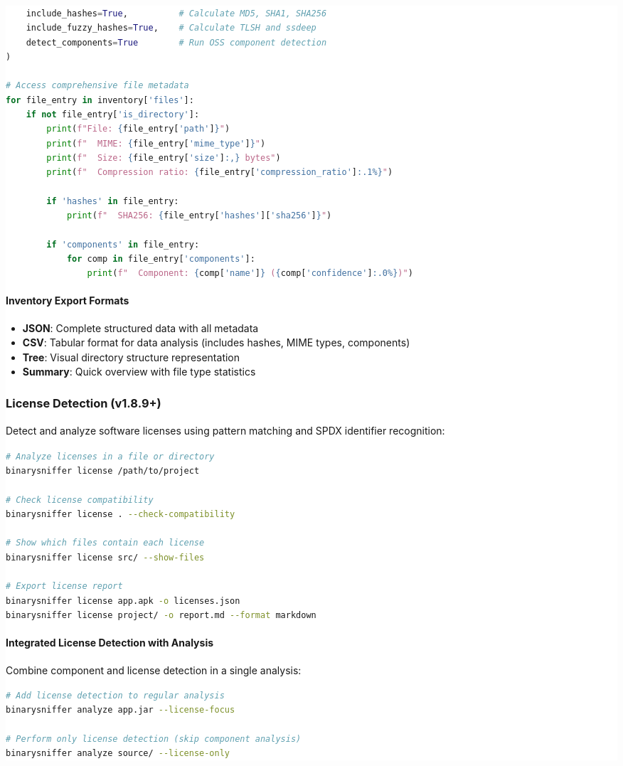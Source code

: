 ```python
    include_hashes=True,          # Calculate MD5, SHA1, SHA256
    include_fuzzy_hashes=True,    # Calculate TLSH and ssdeep
    detect_components=True        # Run OSS component detection
)

# Access comprehensive file metadata
for file_entry in inventory['files']:
    if not file_entry['is_directory']:
        print(f"File: {file_entry['path']}")
        print(f"  MIME: {file_entry['mime_type']}")
        print(f"  Size: {file_entry['size']:,} bytes")
        print(f"  Compression ratio: {file_entry['compression_ratio']:.1%}")
        
        if 'hashes' in file_entry:
            print(f"  SHA256: {file_entry['hashes']['sha256']}")
        
        if 'components' in file_entry:
            for comp in file_entry['components']:
                print(f"  Component: {comp['name']} ({comp['confidence']:.0%})")
```

#### Inventory Export Formats

- **JSON**: Complete structured data with all metadata
- **CSV**: Tabular format for data analysis (includes hashes, MIME types, components)
- **Tree**: Visual directory structure representation
- **Summary**: Quick overview with file type statistics

### License Detection (v1.8.9+)

Detect and analyze software licenses using pattern matching and SPDX identifier recognition:

```bash
# Analyze licenses in a file or directory
binarysniffer license /path/to/project

# Check license compatibility
binarysniffer license . --check-compatibility

# Show which files contain each license
binarysniffer license src/ --show-files

# Export license report
binarysniffer license app.apk -o licenses.json
binarysniffer license project/ -o report.md --format markdown
```

#### Integrated License Detection with Analysis

Combine component and license detection in a single analysis:

```bash
# Add license detection to regular analysis
binarysniffer analyze app.jar --license-focus

# Perform only license detection (skip component analysis)
binarysniffer analyze source/ --license-only
```
